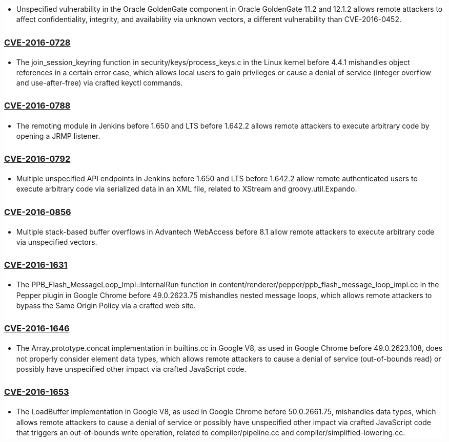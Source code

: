 - Unspecified vulnerability in the Oracle GoldenGate component in Oracle GoldenGate 11.2 and 12.1.2 allows remote attackers to affect confidentiality, integrity, and availability via unknown vectors, a different vulnerability than CVE-2016-0452.

### [CVE-2016-0728](https://github.com/geekben/cve-collections/blob/master/cve20160728poc.c)

- The join_session_keyring function in security/keys/process_keys.c in the Linux kernel before 4.4.1 mishandles object references in a certain error case, which allows local users to gain privileges or cause a denial of service (integer overflow and use-after-free) via crafted keyctl commands.

### [CVE-2016-0788](https://blog.csdn.net/u011721501/article/details/78548997)

- The remoting module in Jenkins before 1.650 and LTS before 1.642.2 allows remote attackers to execute arbitrary code by opening a JRMP listener.

### [CVE-2016-0792](https://github.com/jpiechowka/jenkins-cve-2016-0792)

- Multiple unspecified API endpoints in Jenkins before 1.650 and LTS before 1.642.2 allow remote authenticated users to execute arbitrary code via serialized data in an XML file, related to XStream and groovy.util.Expando.

### [CVE-2016-0856](https://github.com/thezdi/PoC/tree/master/CVE-2016-0856)

- Multiple stack-based buffer overflows in Advantech WebAccess before 8.1 allow remote attackers to execute arbitrary code via unspecified vectors.

### [CVE-2016-1631](https://github.com/Metnew/uxss-db/tree/master/chrome/CVE-2016-1631)

- The PPB_Flash_MessageLoop_Impl::InternalRun function in content/renderer/pepper/ppb_flash_message_loop_impl.cc in the Pepper plugin in Google Chrome before 49.0.2623.75 mishandles nested message loops, which allows remote attackers to bypass the Same Origin Policy via a crafted web site.

### [CVE-2016-1646](https://github.com/tunz/js-vuln-db/blob/master/v8/CVE-2016-1646.md)

- The Array.prototype.concat implementation in builtins.cc in Google V8, as used in Google Chrome before 49.0.2623.108, does not properly consider element data types, which allows remote attackers to cause a denial of service (out-of-bounds read) or possibly have unspecified other impact via crafted JavaScript code.

### [CVE-2016-1653](https://github.com/tunz/js-vuln-db/blob/master/v8/CVE-2016-1653.md)

- The LoadBuffer implementation in Google V8, as used in Google Chrome before 50.0.2661.75, mishandles data types, which allows remote attackers to cause a denial of service or possibly have unspecified other impact via crafted JavaScript code that triggers an out-of-bounds write operation, related to compiler/pipeline.cc and compiler/simplified-lowering.cc.

